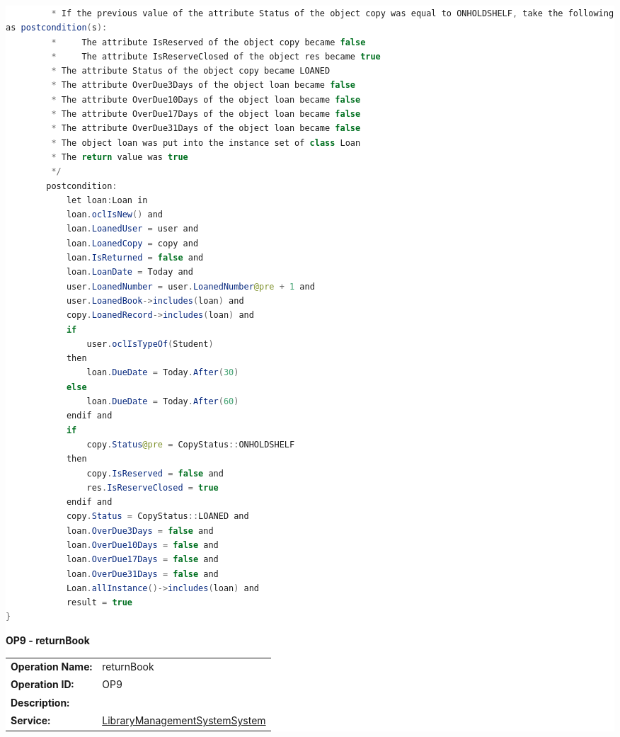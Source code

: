```java
		 * If the previous value of the attribute Status of the object copy was equal to ONHOLDSHELF, take the following as postcondition(s):
		 *     The attribute IsReserved of the object copy became false
		 *     The attribute IsReserveClosed of the object res became true
		 * The attribute Status of the object copy became LOANED
		 * The attribute OverDue3Days of the object loan became false
		 * The attribute OverDue10Days of the object loan became false
		 * The attribute OverDue17Days of the object loan became false
		 * The attribute OverDue31Days of the object loan became false
		 * The object loan was put into the instance set of class Loan
		 * The return value was true
		 */
		postcondition:
			let loan:Loan in
			loan.oclIsNew() and
			loan.LoanedUser = user and
			loan.LoanedCopy = copy and
			loan.IsReturned = false and
			loan.LoanDate = Today and
			user.LoanedNumber = user.LoanedNumber@pre + 1 and
			user.LoanedBook->includes(loan) and
			copy.LoanedRecord->includes(loan) and
			if
				user.oclIsTypeOf(Student)
			then
				loan.DueDate = Today.After(30)
			else
				loan.DueDate = Today.After(60)
			endif and
			if
				copy.Status@pre = CopyStatus::ONHOLDSHELF
			then
				copy.IsReserved = false and
				res.IsReserveClosed = true
			endif and
			copy.Status = CopyStatus::LOANED and
			loan.OverDue3Days = false and
			loan.OverDue10Days = false and
			loan.OverDue17Days = false and
			loan.OverDue31Days = false and
			Loan.allInstance()->includes(loan) and
			result = true
}
```

<b>OP9 - returnBook</b>
<table>
	<tr>
		<td><b>Operation Name:</b></td>
		<td><span name ="OPreturnBook">returnBook</span></td>
	</tr>
	<tr>
		<td><b>Operation ID:</b></td>
		<td>OP9</td>
	</tr>
	<tr>
		<td><b>Description:</b></td>
		<td> </td>
	</tr>
	<tr>
		<td><b>Service:</b></td>
		<td><a href="#SERVICELibraryManagementSystemSystem">LibraryManagementSystemSystem</a></td>
	</tr>